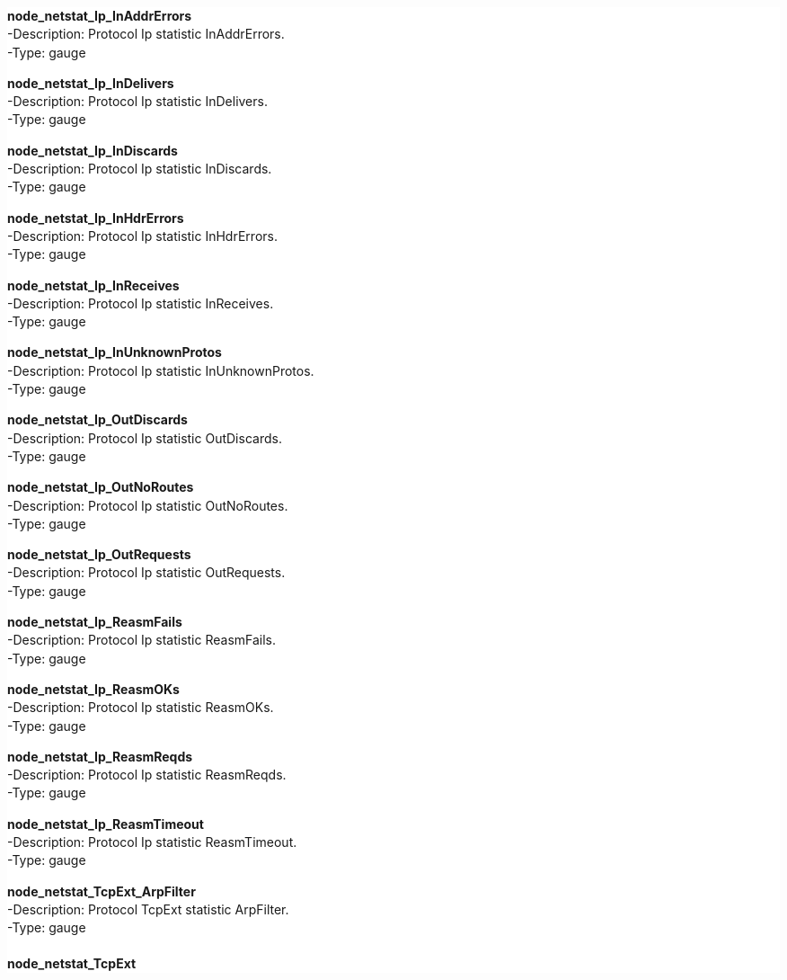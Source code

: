 **node_netstat_Ip_InAddrErrors**  
-Description: Protocol Ip statistic InAddrErrors.  
-Type: gauge  

**node_netstat_Ip_InDelivers**  
-Description: Protocol Ip statistic InDelivers.  
-Type: gauge  

**node_netstat_Ip_InDiscards**  
-Description: Protocol Ip statistic InDiscards.  
-Type: gauge  

**node_netstat_Ip_InHdrErrors**  
-Description: Protocol Ip statistic InHdrErrors.  
-Type: gauge  

**node_netstat_Ip_InReceives**  
-Description: Protocol Ip statistic InReceives.  
-Type: gauge  

**node_netstat_Ip_InUnknownProtos**  
-Description: Protocol Ip statistic InUnknownProtos.  
-Type: gauge  

**node_netstat_Ip_OutDiscards**  
-Description: Protocol Ip statistic OutDiscards.  
-Type: gauge  

**node_netstat_Ip_OutNoRoutes**  
-Description: Protocol Ip statistic OutNoRoutes.  
-Type: gauge  

**node_netstat_Ip_OutRequests**  
-Description: Protocol Ip statistic OutRequests.  
-Type: gauge  

**node_netstat_Ip_ReasmFails**  
-Description: Protocol Ip statistic ReasmFails.  
-Type: gauge  

**node_netstat_Ip_ReasmOKs**  
-Description: Protocol Ip statistic ReasmOKs.  
-Type: gauge  

**node_netstat_Ip_ReasmReqds**  
-Description: Protocol Ip statistic ReasmReqds.  
-Type: gauge  

**node_netstat_Ip_ReasmTimeout**  
-Description: Protocol Ip statistic ReasmTimeout.  
-Type: gauge  

**node_netstat_TcpExt_ArpFilter**  
-Description: Protocol TcpExt statistic ArpFilter.  
-Type: gauge  

#### node_netstat_TcpExt

